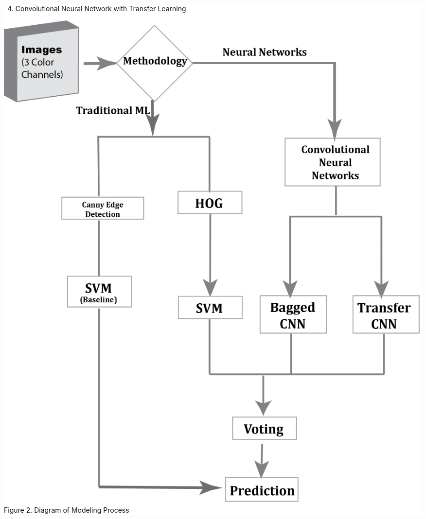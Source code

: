 4.  Convolutional Neural Network with Transfer Learning

<img src="/assets/img/pv_detection/image2.png" >
Figure 2. Diagram of Modeling Process

